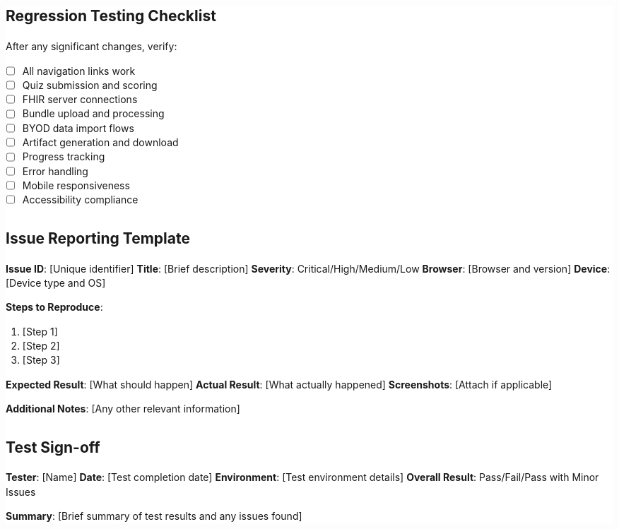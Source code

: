 ## Regression Testing Checklist

After any significant changes, verify:

- [ ] All navigation links work
- [ ] Quiz submission and scoring
- [ ] FHIR server connections
- [ ] Bundle upload and processing
- [ ] BYOD data import flows
- [ ] Artifact generation and download
- [ ] Progress tracking
- [ ] Error handling
- [ ] Mobile responsiveness
- [ ] Accessibility compliance

## Issue Reporting Template

**Issue ID**: [Unique identifier]
**Title**: [Brief description]
**Severity**: Critical/High/Medium/Low
**Browser**: [Browser and version]
**Device**: [Device type and OS]

**Steps to Reproduce**:
1. [Step 1]
2. [Step 2]
3. [Step 3]

**Expected Result**: [What should happen]
**Actual Result**: [What actually happened]
**Screenshots**: [Attach if applicable]

**Additional Notes**: [Any other relevant information]

## Test Sign-off

**Tester**: [Name]
**Date**: [Test completion date]
**Environment**: [Test environment details]
**Overall Result**: Pass/Fail/Pass with Minor Issues

**Summary**: [Brief summary of test results and any issues found]